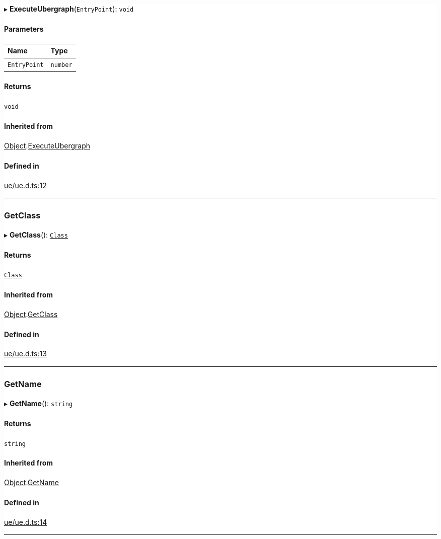 ▸ **ExecuteUbergraph**(`EntryPoint`): `void`

#### Parameters

| Name | Type |
| :------ | :------ |
| `EntryPoint` | `number` |

#### Returns

`void`

#### Inherited from

[Object](ue_ue.Object.md).[ExecuteUbergraph](ue_ue.Object.md#executeubergraph)

#### Defined in

[ue/ue.d.ts:12](https://github.com/YugMetaverse/yug_typings/blob/b7d9b19/ue/ue.d.ts#L12)

___

### GetClass

▸ **GetClass**(): [`Class`](ue_ue.Class.md)

#### Returns

[`Class`](ue_ue.Class.md)

#### Inherited from

[Object](ue_ue.Object.md).[GetClass](ue_ue.Object.md#getclass)

#### Defined in

[ue/ue.d.ts:13](https://github.com/YugMetaverse/yug_typings/blob/b7d9b19/ue/ue.d.ts#L13)

___

### GetName

▸ **GetName**(): `string`

#### Returns

`string`

#### Inherited from

[Object](ue_ue.Object.md).[GetName](ue_ue.Object.md#getname)

#### Defined in

[ue/ue.d.ts:14](https://github.com/YugMetaverse/yug_typings/blob/b7d9b19/ue/ue.d.ts#L14)

___
